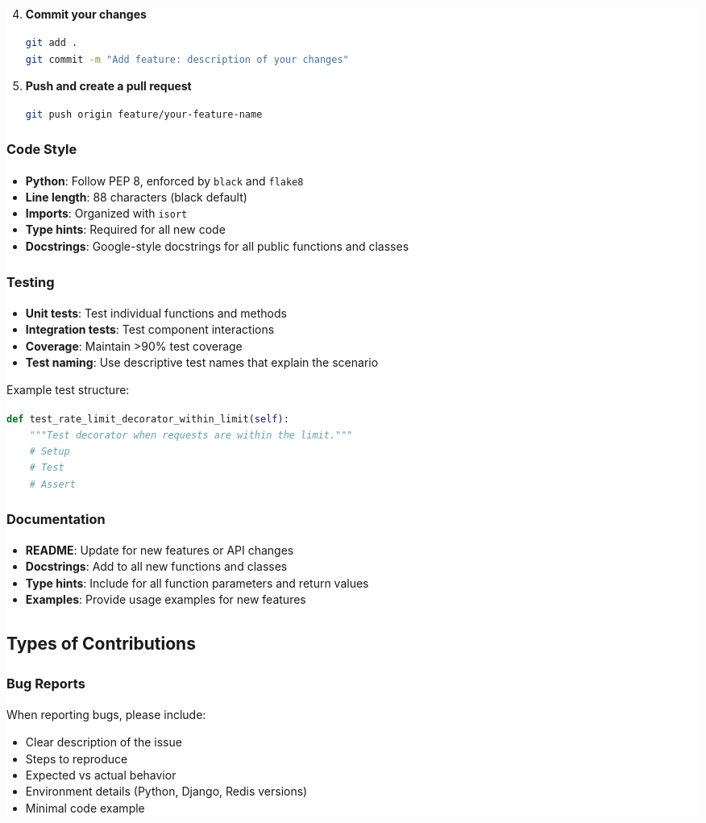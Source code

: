 4. **Commit your changes**

   ```bash
   git add .
   git commit -m "Add feature: description of your changes"
   ```

5. **Push and create a pull request**
   ```bash
   git push origin feature/your-feature-name
   ```

### Code Style

- **Python**: Follow PEP 8, enforced by `black` and `flake8`
- **Line length**: 88 characters (black default)
- **Imports**: Organized with `isort`
- **Type hints**: Required for all new code
- **Docstrings**: Google-style docstrings for all public functions and classes

### Testing

- **Unit tests**: Test individual functions and methods
- **Integration tests**: Test component interactions
- **Coverage**: Maintain >90% test coverage
- **Test naming**: Use descriptive test names that explain the scenario

Example test structure:

```python
def test_rate_limit_decorator_within_limit(self):
    """Test decorator when requests are within the limit."""
    # Setup
    # Test
    # Assert
```

### Documentation

- **README**: Update for new features or API changes
- **Docstrings**: Add to all new functions and classes
- **Type hints**: Include for all function parameters and return values
- **Examples**: Provide usage examples for new features

## Types of Contributions

### Bug Reports

When reporting bugs, please include:

- Clear description of the issue
- Steps to reproduce
- Expected vs actual behavior
- Environment details (Python, Django, Redis versions)
- Minimal code example
